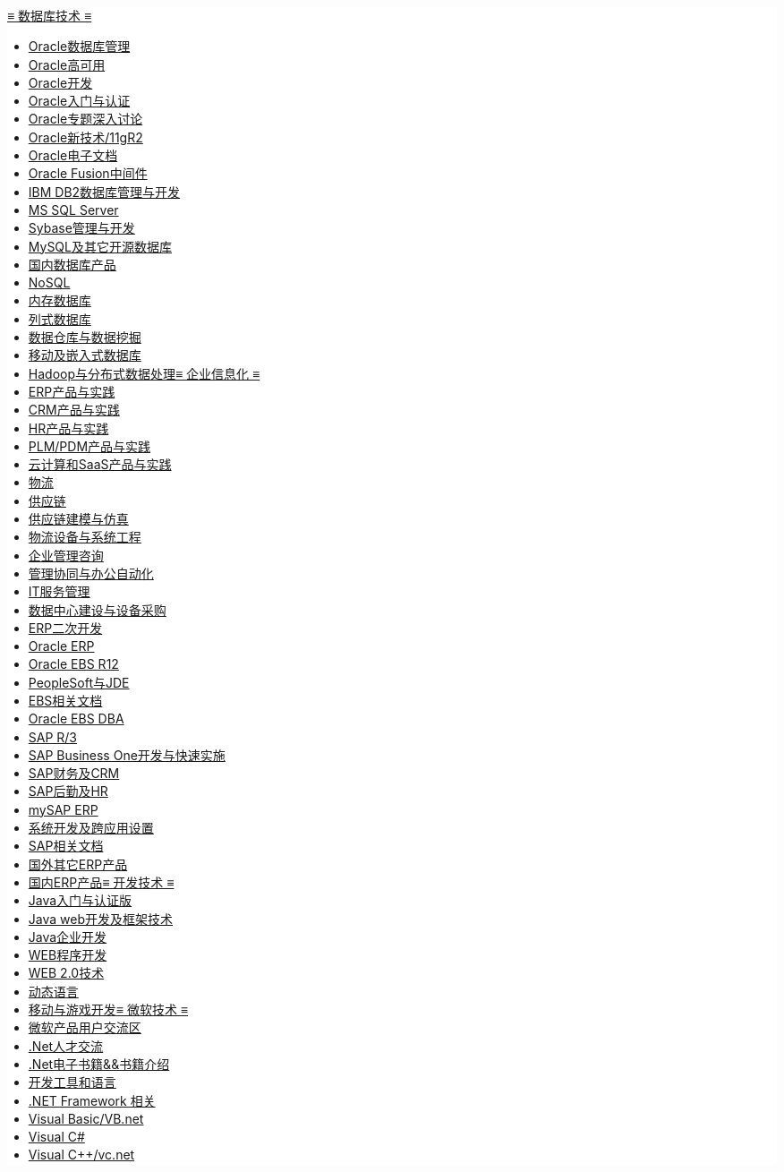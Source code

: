 [≡ 数据库技术 ≡](http://www.itpub.net/forum.php?gid=1)
* [Oracle数据库管理](http://www.itpub.net/forum-2-1.html)
* [Oracle高可用](http://www.itpub.net/forum-205-1.html)
* [Oracle开发](http://www.itpub.net/forum-3-1.html)
* [Oracle入门与认证](http://www.itpub.net/forum-4-1.html)
* [Oracle专题深入讨论](http://www.itpub.net/forum-67-1.html)
* [Oracle新技术/11gR2](http://www.itpub.net/forum-70-1.html)
* [Oracle电子文档](http://www.itpub.net/forum-72-1.html)
* [Oracle Fusion中间件](http://www.itpub.net/forum-69-1.html)
* [IBM DB2数据库管理与开发](http://www.itpub.net/forum-143-1.html)
* [MS SQL Server](http://www.itpub.net/forum-40-1.html)
* [Sybase管理与开发](http://www.itpub.net/forum-98-1.html)
* [MySQL及其它开源数据库](http://www.itpub.net/forum-73-1.html)
* [国内数据库产品](http://www.itpub.net/forum-237-1.html)
* [NoSQL](http://www.itpub.net/forum-234-1.html)
* [内存数据库](http://www.itpub.net/forum-162-1.html)
* [列式数据库](http://www.itpub.net/forum-238-1.html)
* [数据仓库与数据挖掘](http://www.itpub.net/forum-43-1.html)
* [移动及嵌入式数据库](http://www.itpub.net/forum-148-1.html)
* [Hadoop与分布式数据处理](http://www.itpub.net/forum-239-1.html)[≡ 企业信息化 ≡](http://www.itpub.net/forum.php?gid=71)
* [ERP产品与实践](http://www.itpub.net/forum-5-1.html)
* [CRM产品与实践](http://www.itpub.net/forum-83-1.html)
* [HR产品与实践](http://www.itpub.net/forum-89-1.html)
* [PLM/PDM产品与实践](http://www.itpub.net/forum-228-1.html)
* [云计算和SaaS产品与实践](http://www.itpub.net/forum-214-1.html)
* [物流](http://www.itpub.net/forum-116-1.html)
* [供应链](http://www.itpub.net/forum-65-1.html)
* [供应链建模与仿真](http://www.itpub.net/forum-93-1.html)
* [物流设备与系统工程](http://www.itpub.net/forum-106-1.html)
* [企业管理咨询](http://www.itpub.net/forum-137-1.html)
* [管理协同与办公自动化](http://www.itpub.net/forum-138-1.html)
* [IT服务管理](http://www.itpub.net/forum-139-1.html)
* [数据中心建设与设备采购](http://www.itpub.net/forum-169-1.html)
* [ERP二次开发](http://www.itpub.net/forum-56-1.html)
* [Oracle ERP](http://www.itpub.net/forum-46-1.html)
* [Oracle EBS R12](http://www.itpub.net/forum-204-1.html)
* [PeopleSoft与JDE](http://www.itpub.net/forum-130-1.html)
* [EBS相关文档](http://www.itpub.net/forum-163-1.html)
* [Oracle EBS DBA](http://www.itpub.net/forum-236-1.html)
* [SAP R/3](http://www.itpub.net/forum-45-1.html)
* [SAP Business One开发与快速实施](http://www.itpub.net/forum-105-1.html)
* [SAP财务及CRM](http://www.itpub.net/forum-155-1.html)
* [SAP后勤及HR](http://www.itpub.net/forum-154-1.html)
* [mySAP ERP](http://www.itpub.net/forum-157-1.html)
* [系统开发及跨应用设置](http://www.itpub.net/forum-156-1.html)
* [SAP相关文档](http://www.itpub.net/forum-113-1.html)
* [国外其它ERP产品](http://www.itpub.net/forum-166-1.html)
* [国内ERP产品](http://www.itpub.net/forum-109-1.html)[≡ 开发技术 ≡](http://www.itpub.net/forum.php?gid=33)
* [Java入门与认证版](http://www.itpub.net/forum-128-1.html)
* [Java web开发及框架技术](http://www.itpub.net/forum-123-1.html)
* [Java企业开发](http://www.itpub.net/forum-32-1.html)
* [WEB程序开发](http://www.itpub.net/forum-76-1.html)
* [WEB 2.0技术](http://www.itpub.net/forum-118-1.html)
* [动态语言](http://www.itpub.net/forum-119-1.html)
* [移动与游戏开发](http://www.itpub.net/forum-91-1.html)[≡ 微软技术 ≡](http://www.itpub.net/forum.php?gid=170)
* [微软产品用户交流区](http://www.itpub.net/forum-176-1.html)
* [.Net人才交流](http://www.itpub.net/forum-201-1.html)
* [.Net电子书籍&&书籍介绍](http://www.itpub.net/forum-200-1.html)
* [开发工具和语言](http://www.itpub.net/forum-171-1.html)
* [.NET Framework 相关](http://www.itpub.net/forum-177-1.html)
* [Visual Basic/VB.net](http://www.itpub.net/forum-181-1.html)
* [Visual C#](http://www.itpub.net/forum-179-1.html)
* [Visual C++/vc.net](http://www.itpub.net/forum-180-1.html)